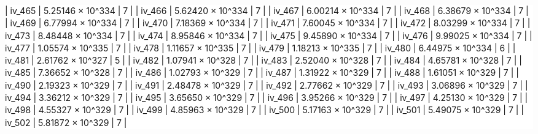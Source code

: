 | iv_465 | 5.25146 × 10^334 | 7 |
| iv_466 | 5.62420 × 10^334 | 7 |
| iv_467 | 6.00214 × 10^334 | 7 |
| iv_468 | 6.38679 × 10^334 | 7 |
| iv_469 | 6.77994 × 10^334 | 7 |
| iv_470 | 7.18369 × 10^334 | 7 |
| iv_471 | 7.60045 × 10^334 | 7 |
| iv_472 | 8.03299 × 10^334 | 7 |
| iv_473 | 8.48448 × 10^334 | 7 |
| iv_474 | 8.95846 × 10^334 | 7 |
| iv_475 | 9.45890 × 10^334 | 7 |
| iv_476 | 9.99025 × 10^334 | 7 |
| iv_477 | 1.05574 × 10^335 | 7 |
| iv_478 | 1.11657 × 10^335 | 7 |
| iv_479 | 1.18213 × 10^335 | 7 |
| iv_480 | 6.44975 × 10^334 | 6 |
| iv_481 | 2.61762 × 10^327 | 5 |
| iv_482 | 1.07941 × 10^328 | 7 |
| iv_483 | 2.52040 × 10^328 | 7 |
| iv_484 | 4.65781 × 10^328 | 7 |
| iv_485 | 7.36652 × 10^328 | 7 |
| iv_486 | 1.02793 × 10^329 | 7 |
| iv_487 | 1.31922 × 10^329 | 7 |
| iv_488 | 1.61051 × 10^329 | 7 |
| iv_490 | 2.19323 × 10^329 | 7 |
| iv_491 | 2.48478 × 10^329 | 7 |
| iv_492 | 2.77662 × 10^329 | 7 |
| iv_493 | 3.06896 × 10^329 | 7 |
| iv_494 | 3.36212 × 10^329 | 7 |
| iv_495 | 3.65650 × 10^329 | 7 |
| iv_496 | 3.95266 × 10^329 | 7 |
| iv_497 | 4.25130 × 10^329 | 7 |
| iv_498 | 4.55327 × 10^329 | 7 |
| iv_499 | 4.85963 × 10^329 | 7 |
| iv_500 | 5.17163 × 10^329 | 7 |
| iv_501 | 5.49075 × 10^329 | 7 |
| iv_502 | 5.81872 × 10^329 | 7 |